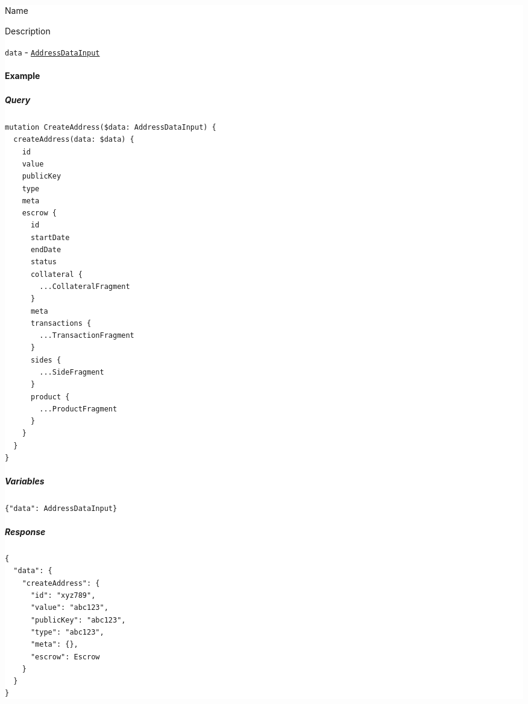 Name

Description

`data` - [`AddressDataInput`](#definition-AddressDataInput)

#### Example

##### Query

    mutation CreateAddress($data: AddressDataInput) {
      createAddress(data: $data) {
        id
        value
        publicKey
        type
        meta
        escrow {
          id
          startDate
          endDate
          status
          collateral {
            ...CollateralFragment
          }
          meta
          transactions {
            ...TransactionFragment
          }
          sides {
            ...SideFragment
          }
          product {
            ...ProductFragment
          }
        }
      }
    }
    

##### Variables

    {"data": AddressDataInput}
    

##### Response

    {
      "data": {
        "createAddress": {
          "id": "xyz789",
          "value": "abc123",
          "publicKey": "abc123",
          "type": "abc123",
          "meta": {},
          "escrow": Escrow
        }
      }
    }
    